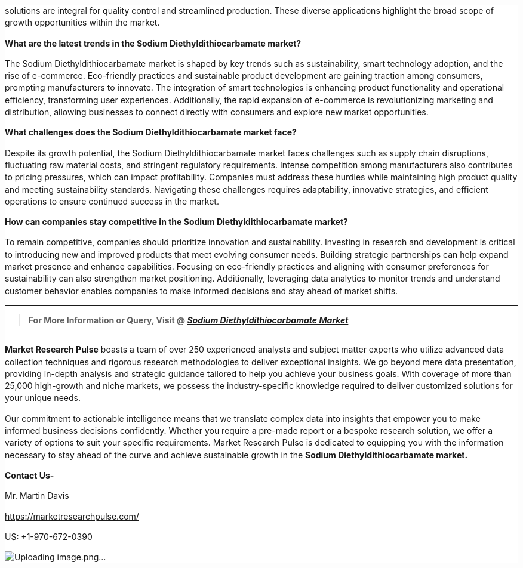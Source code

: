 solutions are integral for quality control and streamlined production. These diverse applications highlight the broad scope of growth opportunities within the market.</p><p><strong>What are the latest trends in the Sodium Diethyldithiocarbamate market?</strong></p><p>The Sodium Diethyldithiocarbamate market is shaped by key trends such as sustainability, smart technology adoption, and the rise of e-commerce. Eco-friendly practices and sustainable product development are gaining traction among consumers, prompting manufacturers to innovate. The integration of smart technologies is enhancing product functionality and operational efficiency, transforming user experiences. Additionally, the rapid expansion of e-commerce is revolutionizing marketing and distribution, allowing businesses to connect directly with consumers and explore new market opportunities.</p><p><strong>What challenges does the Sodium Diethyldithiocarbamate market face?</strong></p><p>Despite its growth potential, the Sodium Diethyldithiocarbamate market faces challenges such as supply chain disruptions, fluctuating raw material costs, and stringent regulatory requirements. Intense competition among manufacturers also contributes to pricing pressures, which can impact profitability. Companies must address these hurdles while maintaining high product quality and meeting sustainability standards. Navigating these challenges requires adaptability, innovative strategies, and efficient operations to ensure continued success in the market.</p><p><strong>How can companies stay competitive in the Sodium Diethyldithiocarbamate market?</strong></p><p>To remain competitive, companies should prioritize innovation and sustainability. Investing in research and development is critical to introducing new and improved products that meet evolving consumer needs. Building strategic partnerships can help expand market presence and enhance capabilities. Focusing on eco-friendly practices and aligning with consumer preferences for sustainability can also strengthen market positioning. Additionally, leveraging data analytics to monitor trends and understand customer behavior enables companies to make informed decisions and stay ahead of market shifts.</p><hr /><blockquote><p><strong>For More Information or Query, Visit @&nbsp;<em><a href="https://marketresearchpulse.com/report/11338/sodium-diethyldithiocarbamate-market?utm_source=Linkedin&utm_medium=029">Sodium Diethyldithiocarbamate Market</a></em></strong></p></blockquote><hr /><p><strong>Market Research Pulse</strong> boasts a team of over 250 experienced analysts and subject matter experts who utilize advanced data collection techniques and rigorous research methodologies to deliver exceptional insights. We go beyond mere data presentation, providing in-depth analysis and strategic guidance tailored to help you achieve your business goals. With coverage of more than 25,000 high-growth and niche markets, we possess the industry-specific knowledge required to deliver customized solutions for your unique needs.</p><p>Our commitment to actionable intelligence means that we translate complex data into insights that empower you to make informed business decisions confidently. Whether you require a pre-made report or a bespoke research solution, we offer a variety of options to suit your specific requirements. Market Research Pulse is dedicated to equipping you with the information necessary to stay ahead of the curve and achieve sustainable growth in the <strong>Sodium Diethyldithiocarbamate market.</strong></p><p><strong>Contact Us-</strong></p><p>Mr. Martin Davis</p><p>https://marketresearchpulse.com/</p><p>US: +1-970-672-0390</p>
![Uploading image.png…]()
